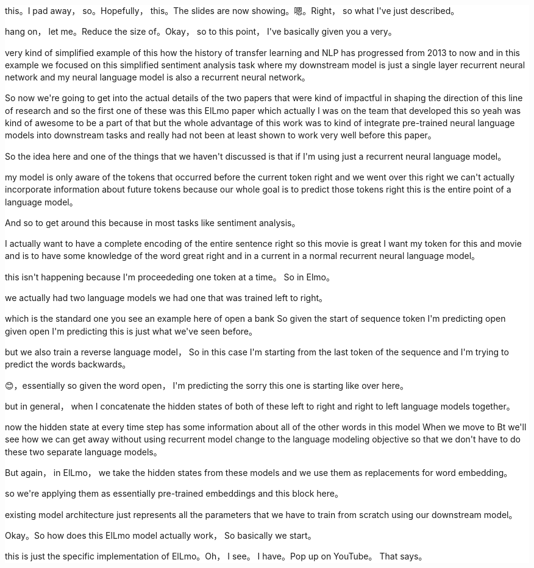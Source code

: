this。I pad away， so。Hopefully， this。The slides are now showing。嗯。Right， so what I've just described。

 hang on， let me。Reduce the size of。Okay， so to this point， I've basically given you a very。

 very kind of simplified example of this how the history of transfer learning and NLP has progressed from 2013 to now and in this example we focused on this simplified sentiment analysis task where my downstream model is just a single layer recurrent neural network and my neural language model is also a recurrent neural network。

So now we're going to get into the actual details of the two papers that were kind of impactful in shaping the direction of this line of research and so the first one of these was this ElLmo paper which actually I was on the team that developed this so yeah was kind of awesome to be a part of that but the whole advantage of this work was to kind of integrate pre-trained neural language models into downstream tasks and really had not been at least shown to work very well before this paper。

So the idea here and one of the things that we haven't discussed is that if I'm using just a recurrent neural language model。

 my model is only aware of the tokens that occurred before the current token right and we went over this right we can't actually incorporate information about future tokens because our whole goal is to predict those tokens right this is the entire point of a language model。

And so to get around this because in most tasks like sentiment analysis。

 I actually want to have a complete encoding of the entire sentence right so this movie is great I want my token for this and movie and is to have some knowledge of the word great right and in a current in a normal recurrent neural language model。

 this isn't happening because I'm proceededing one token at a time。 So in Elmo。

 we actually had two language models we had one that was trained left to right。

 which is the standard one you see an example here of open a bank So given the start of sequence token I'm predicting open given open I'm predicting this is just what we've seen before。

 but we also train a reverse language model， So in this case I'm starting from the last token of the sequence and I'm trying to predict the words backwards。

😊，essentially so given the word open， I'm predicting the sorry this one is starting like over here。

 but in general， when I concatenate the hidden states of both of these left to right and right to left language models together。

 now the hidden state at every time step has some information about all of the other words in this model When we move to Bt we'll see how we can get away without using recurrent model change to the language modeling objective so that we don't have to do these two separate language models。

But again， in ElLmo， we take the hidden states from these models and we use them as replacements for word embedding。

 so we're applying them as essentially pre-trained embeddings and this block here。

 existing model architecture just represents all the parameters that we have to train from scratch using our downstream model。

Okay。So how does this ElLmo model actually work， So basically we start。

 this is just the specific implementation of ElLmo。Oh， I see。 I have。Pop up on YouTube。 That says。
